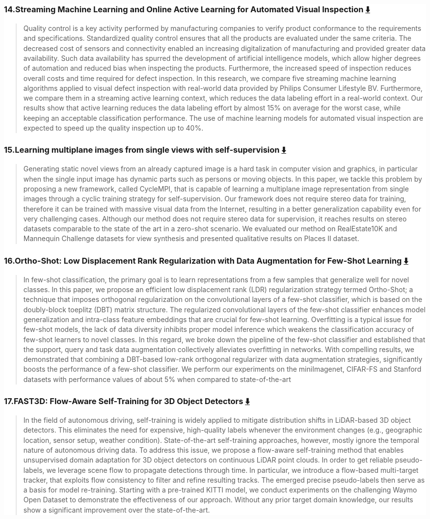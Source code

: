 ### 14.Streaming Machine Learning and Online Active Learning for Automated Visual Inspection  [ :arrow_down: ](https://arxiv.org/pdf/2110.09396.pdf)
>  Quality control is a key activity performed by manufacturing companies to verify product conformance to the requirements and specifications. Standardized quality control ensures that all the products are evaluated under the same criteria. The decreased cost of sensors and connectivity enabled an increasing digitalization of manufacturing and provided greater data availability. Such data availability has spurred the development of artificial intelligence models, which allow higher degrees of automation and reduced bias when inspecting the products. Furthermore, the increased speed of inspection reduces overall costs and time required for defect inspection. In this research, we compare five streaming machine learning algorithms applied to visual defect inspection with real-world data provided by Philips Consumer Lifestyle BV. Furthermore, we compare them in a streaming active learning context, which reduces the data labeling effort in a real-world context. Our results show that active learning reduces the data labeling effort by almost 15% on average for the worst case, while keeping an acceptable classification performance. The use of machine learning models for automated visual inspection are expected to speed up the quality inspection up to 40%.      
### 15.Learning multiplane images from single views with self-supervision  [ :arrow_down: ](https://arxiv.org/pdf/2110.09380.pdf)
>  Generating static novel views from an already captured image is a hard task in computer vision and graphics, in particular when the single input image has dynamic parts such as persons or moving objects. In this paper, we tackle this problem by proposing a new framework, called CycleMPI, that is capable of learning a multiplane image representation from single images through a cyclic training strategy for self-supervision. Our framework does not require stereo data for training, therefore it can be trained with massive visual data from the Internet, resulting in a better generalization capability even for very challenging cases. Although our method does not require stereo data for supervision, it reaches results on stereo datasets comparable to the state of the art in a zero-shot scenario. We evaluated our method on RealEstate10K and Mannequin Challenge datasets for view synthesis and presented qualitative results on Places II dataset.      
### 16.Ortho-Shot: Low Displacement Rank Regularization with Data Augmentation for Few-Shot Learning  [ :arrow_down: ](https://arxiv.org/pdf/2110.09374.pdf)
>  In few-shot classification, the primary goal is to learn representations from a few samples that generalize well for novel classes. In this paper, we propose an efficient low displacement rank (LDR) regularization strategy termed Ortho-Shot; a technique that imposes orthogonal regularization on the convolutional layers of a few-shot classifier, which is based on the doubly-block toeplitz (DBT) matrix structure. The regularized convolutional layers of the few-shot classifier enhances model generalization and intra-class feature embeddings that are crucial for few-shot learning. Overfitting is a typical issue for few-shot models, the lack of data diversity inhibits proper model inference which weakens the classification accuracy of few-shot learners to novel classes. In this regard, we broke down the pipeline of the few-shot classifier and established that the support, query and task data augmentation collectively alleviates overfitting in networks. With compelling results, we demonstrated that combining a DBT-based low-rank orthogonal regularizer with data augmentation strategies, significantly boosts the performance of a few-shot classifier. We perform our experiments on the miniImagenet, CIFAR-FS and Stanford datasets with performance values of about 5\% when compared to state-of-the-art      
### 17.FAST3D: Flow-Aware Self-Training for 3D Object Detectors  [ :arrow_down: ](https://arxiv.org/pdf/2110.09355.pdf)
>  In the field of autonomous driving, self-training is widely applied to mitigate distribution shifts in LiDAR-based 3D object detectors. This eliminates the need for expensive, high-quality labels whenever the environment changes (e.g., geographic location, sensor setup, weather condition). State-of-the-art self-training approaches, however, mostly ignore the temporal nature of autonomous driving data. To address this issue, we propose a flow-aware self-training method that enables unsupervised domain adaptation for 3D object detectors on continuous LiDAR point clouds. In order to get reliable pseudo-labels, we leverage scene flow to propagate detections through time. In particular, we introduce a flow-based multi-target tracker, that exploits flow consistency to filter and refine resulting tracks. The emerged precise pseudo-labels then serve as a basis for model re-training. Starting with a pre-trained KITTI model, we conduct experiments on the challenging Waymo Open Dataset to demonstrate the effectiveness of our approach. Without any prior target domain knowledge, our results show a significant improvement over the state-of-the-art.      